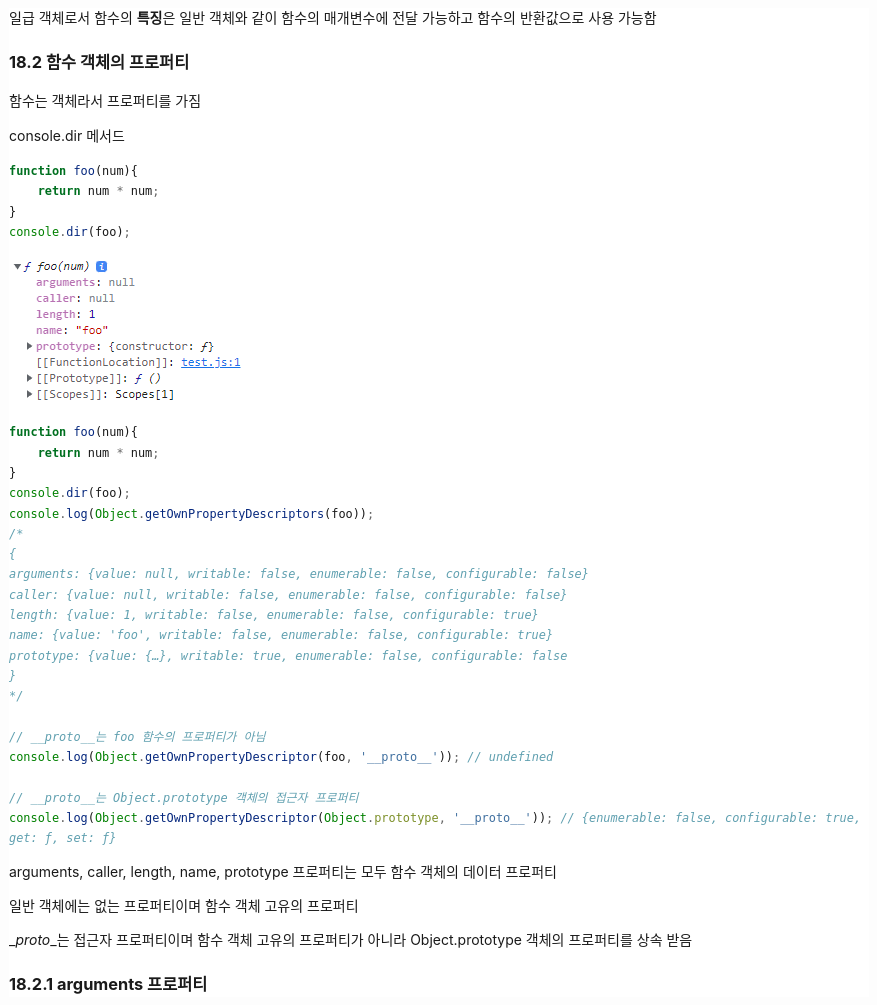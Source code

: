 일급 객체로서 함수의 **특징**은 일반 객체와 같이 함수의 매개변수에 전달 가능하고 함수의 반환값으로 사용 가능함

### 18.2 함수 객체의 프로퍼티

함수는 객체라서 프로퍼티를 가짐

console.dir 메서드

```jsx
function foo(num){
	return num * num;
}
console.dir(foo);
```

![img-ch18-1.png](/public/img/posts/javascript-deep-dive/img-ch18-1.png)

```jsx
function foo(num){
	return num * num;
}
console.dir(foo);
console.log(Object.getOwnPropertyDescriptors(foo));
/*
{
arguments: {value: null, writable: false, enumerable: false, configurable: false}
caller: {value: null, writable: false, enumerable: false, configurable: false}
length: {value: 1, writable: false, enumerable: false, configurable: true}
name: {value: 'foo', writable: false, enumerable: false, configurable: true}
prototype: {value: {…}, writable: true, enumerable: false, configurable: false
}
*/

// __proto__는 foo 함수의 프로퍼티가 아님
console.log(Object.getOwnPropertyDescriptor(foo, '__proto__')); // undefined

// __proto__는 Object.prototype 객체의 접근자 프로퍼티
console.log(Object.getOwnPropertyDescriptor(Object.prototype, '__proto__')); // {enumerable: false, configurable: true, get: ƒ, set: ƒ}
```

arguments, caller, length, name, prototype 프로퍼티는 모두 함수 객체의 데이터 프로퍼티

일반 객체에는 없는 프로퍼티이며 함수 객체 고유의 프로퍼티

_*proto*_는 접근자 프로퍼티이며 함수 객체 고유의 프로퍼티가 아니라 Object.prototype 객체의 프로퍼티를 상속 받음

### 18.2.1 arguments 프로퍼티
